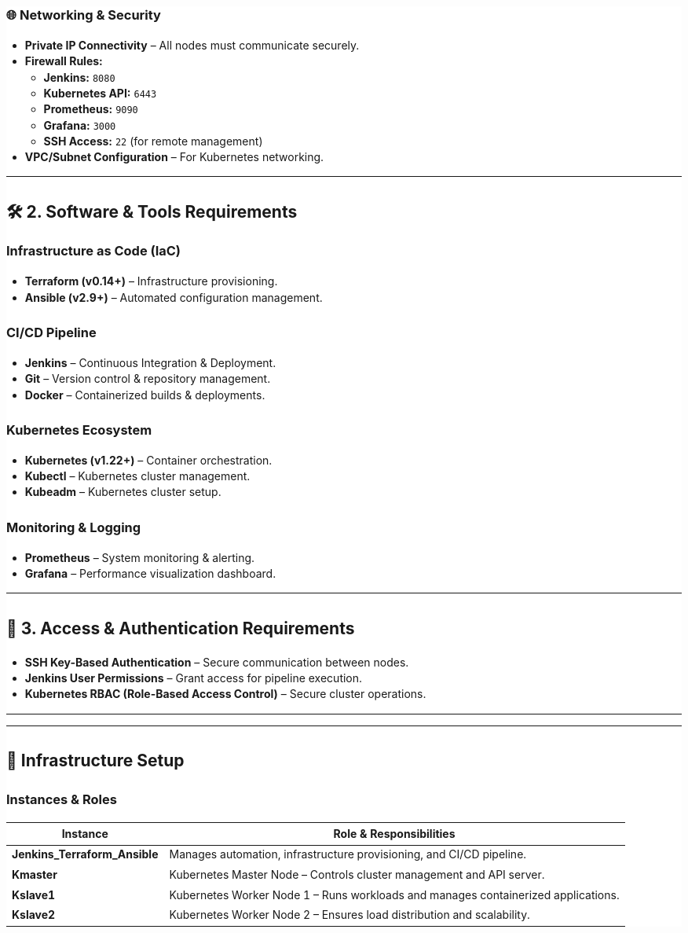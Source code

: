 ### 🌐 Networking & Security  

- **Private IP Connectivity** – All nodes must communicate securely.  
- **Firewall Rules:**  
  - **Jenkins:** `8080`  
  - **Kubernetes API:** `6443`  
  - **Prometheus:** `9090`  
  - **Grafana:** `3000`  
  - **SSH Access:** `22` (for remote management)  
- **VPC/Subnet Configuration** – For Kubernetes networking.  

---

## 🛠️ 2. Software & Tools Requirements  

### Infrastructure as Code (IaC)  
- **Terraform (v0.14+)** – Infrastructure provisioning.  
-  **Ansible (v2.9+)** – Automated configuration management.  

### CI/CD Pipeline  
- **Jenkins** – Continuous Integration & Deployment.  
-  **Git** – Version control & repository management.  
- **Docker** – Containerized builds & deployments.  

### Kubernetes Ecosystem  
- **Kubernetes (v1.22+)** – Container orchestration.  
- **Kubectl** – Kubernetes cluster management.  
- **Kubeadm** – Kubernetes cluster setup.  

### Monitoring & Logging  
-  **Prometheus** – System monitoring & alerting.  
-  **Grafana** – Performance visualization dashboard.  

---

## 🔐 3. Access & Authentication Requirements  
-  **SSH Key-Based Authentication** – Secure communication between nodes.  
-  **Jenkins User Permissions** – Grant access for pipeline execution.  
- **Kubernetes RBAC (Role-Based Access Control)** – Secure cluster operations.  

---


---
## 🚀 Infrastructure Setup  

###  Instances & Roles  

| Instance                        | Role & Responsibilities                                  |
|----------------------------------|----------------------------------------------------------|
| **Jenkins_Terraform_Ansible** | Manages automation, infrastructure provisioning, and CI/CD pipeline. |
| **Kmaster**                   | Kubernetes Master Node – Controls cluster management and API server. |
| **Kslave1**                   | Kubernetes Worker Node 1 – Runs workloads and manages containerized applications. |
| **Kslave2**                   | Kubernetes Worker Node 2 – Ensures load distribution and scalability. |
